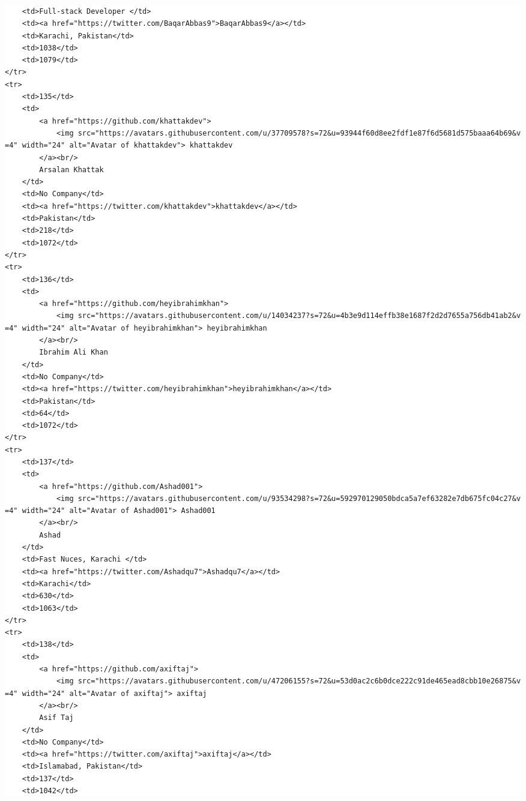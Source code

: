 		<td>Full-stack Developer </td>
		<td><a href="https://twitter.com/BaqarAbbas9">BaqarAbbas9</a></td>
		<td>Karachi, Pakistan</td>
		<td>1038</td>
		<td>1079</td>
	</tr>
	<tr>
		<td>135</td>
		<td>
			<a href="https://github.com/khattakdev">
				<img src="https://avatars.githubusercontent.com/u/37709578?s=72&u=93944f60d8ee2fdf1e87f6d5681d575baaa64b69&v=4" width="24" alt="Avatar of khattakdev"> khattakdev
			</a><br/>
			Arsalan Khattak
		</td>
		<td>No Company</td>
		<td><a href="https://twitter.com/khattakdev">khattakdev</a></td>
		<td>Pakistan</td>
		<td>218</td>
		<td>1072</td>
	</tr>
	<tr>
		<td>136</td>
		<td>
			<a href="https://github.com/heyibrahimkhan">
				<img src="https://avatars.githubusercontent.com/u/14034237?s=72&u=4b3e9d114effb38e1687f2d2d7655a756db41ab2&v=4" width="24" alt="Avatar of heyibrahimkhan"> heyibrahimkhan
			</a><br/>
			Ibrahim Ali Khan
		</td>
		<td>No Company</td>
		<td><a href="https://twitter.com/heyibrahimkhan">heyibrahimkhan</a></td>
		<td>Pakistan</td>
		<td>64</td>
		<td>1072</td>
	</tr>
	<tr>
		<td>137</td>
		<td>
			<a href="https://github.com/Ashad001">
				<img src="https://avatars.githubusercontent.com/u/93534298?s=72&u=592970129050bdca5a7ef63282e7db675fc04c27&v=4" width="24" alt="Avatar of Ashad001"> Ashad001
			</a><br/>
			Ashad 
		</td>
		<td>Fast Nuces, Karachi </td>
		<td><a href="https://twitter.com/Ashadqu7">Ashadqu7</a></td>
		<td>Karachi</td>
		<td>630</td>
		<td>1063</td>
	</tr>
	<tr>
		<td>138</td>
		<td>
			<a href="https://github.com/axiftaj">
				<img src="https://avatars.githubusercontent.com/u/47206155?s=72&u=53d0ac2c6b0dce222c91de465ead8cbb10e26875&v=4" width="24" alt="Avatar of axiftaj"> axiftaj
			</a><br/>
			Asif Taj
		</td>
		<td>No Company</td>
		<td><a href="https://twitter.com/axiftaj">axiftaj</a></td>
		<td>Islamabad, Pakistan</td>
		<td>137</td>
		<td>1042</td>